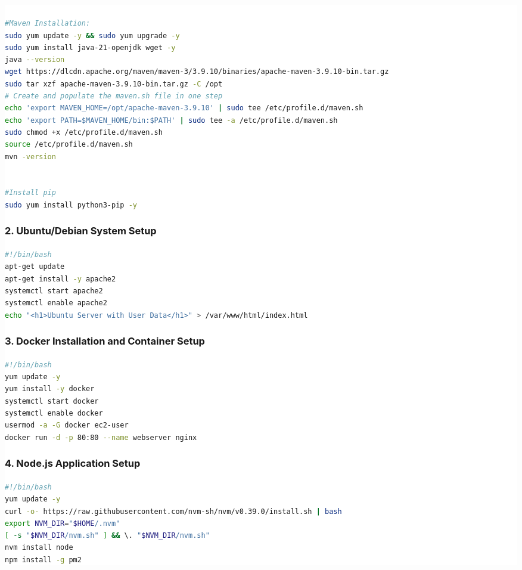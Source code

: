 ```bash

#Maven Installation:
sudo yum update -y && sudo yum upgrade -y
sudo yum install java-21-openjdk wget -y
java --version
wget https://dlcdn.apache.org/maven/maven-3/3.9.10/binaries/apache-maven-3.9.10-bin.tar.gz
sudo tar xzf apache-maven-3.9.10-bin.tar.gz -C /opt
# Create and populate the maven.sh file in one step
echo 'export MAVEN_HOME=/opt/apache-maven-3.9.10' | sudo tee /etc/profile.d/maven.sh
echo 'export PATH=$MAVEN_HOME/bin:$PATH' | sudo tee -a /etc/profile.d/maven.sh
sudo chmod +x /etc/profile.d/maven.sh
source /etc/profile.d/maven.sh
mvn -version


#Install pip
sudo yum install python3-pip -y
```

### 2. Ubuntu/Debian System Setup

```bash
#!/bin/bash
apt-get update
apt-get install -y apache2
systemctl start apache2
systemctl enable apache2
echo "<h1>Ubuntu Server with User Data</h1>" > /var/www/html/index.html
```

### 3. Docker Installation and Container Setup

```bash
#!/bin/bash
yum update -y
yum install -y docker
systemctl start docker
systemctl enable docker
usermod -a -G docker ec2-user
docker run -d -p 80:80 --name webserver nginx
```

### 4. Node.js Application Setup

```bash
#!/bin/bash
yum update -y
curl -o- https://raw.githubusercontent.com/nvm-sh/nvm/v0.39.0/install.sh | bash
export NVM_DIR="$HOME/.nvm"
[ -s "$NVM_DIR/nvm.sh" ] && \. "$NVM_DIR/nvm.sh"
nvm install node
npm install -g pm2
```
